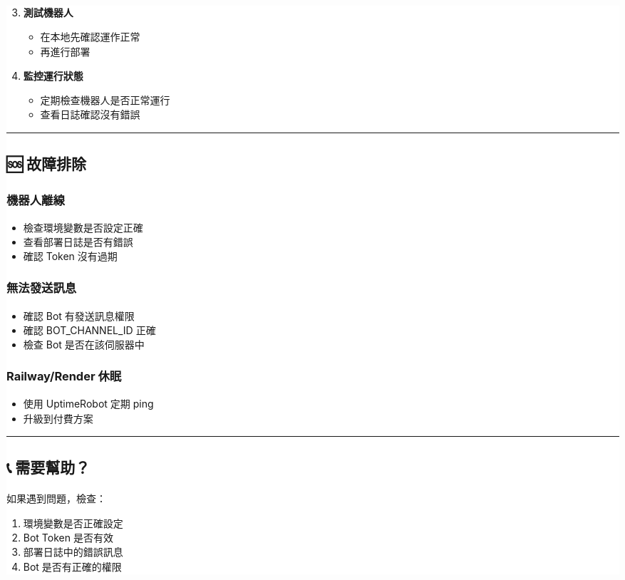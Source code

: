 3. **測試機器人**
   - 在本地先確認運作正常
   - 再進行部署

4. **監控運行狀態**
   - 定期檢查機器人是否正常運行
   - 查看日誌確認沒有錯誤

---

## 🆘 故障排除

### 機器人離線
- 檢查環境變數是否設定正確
- 查看部署日誌是否有錯誤
- 確認 Token 沒有過期

### 無法發送訊息
- 確認 Bot 有發送訊息權限
- 確認 BOT_CHANNEL_ID 正確
- 檢查 Bot 是否在該伺服器中

### Railway/Render 休眠
- 使用 UptimeRobot 定期 ping
- 升級到付費方案

---

## 📞 需要幫助？

如果遇到問題，檢查：
1. 環境變數是否正確設定
2. Bot Token 是否有效
3. 部署日誌中的錯誤訊息
4. Bot 是否有正確的權限
